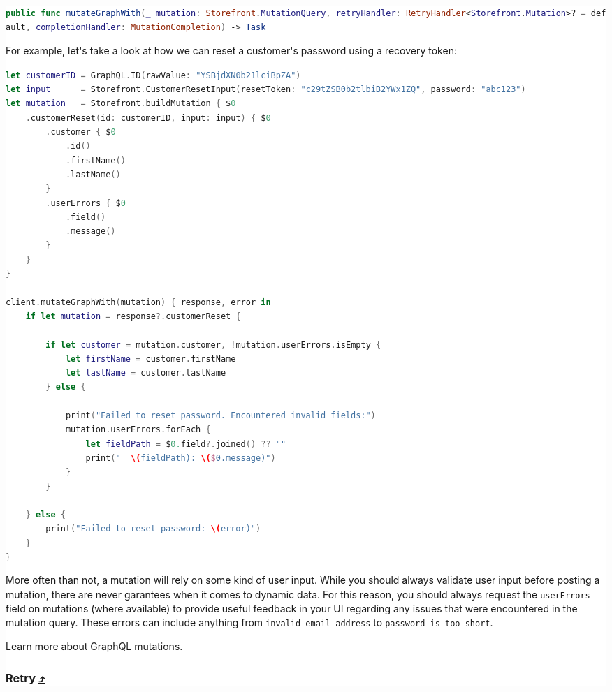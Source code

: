 ```swift
public func mutateGraphWith(_ mutation: Storefront.MutationQuery, retryHandler: RetryHandler<Storefront.Mutation>? = default, completionHandler: MutationCompletion) -> Task
```
For example, let's take a look at how we can reset a customer's password using a recovery token:

```swift
let customerID = GraphQL.ID(rawValue: "YSBjdXN0b21lciBpZA")
let input      = Storefront.CustomerResetInput(resetToken: "c29tZSB0b2tlbiB2YWx1ZQ", password: "abc123")
let mutation   = Storefront.buildMutation { $0
    .customerReset(id: customerID, input: input) { $0
        .customer { $0
            .id()
            .firstName()
            .lastName()
        }
        .userErrors { $0
            .field()
            .message()
        }
    }
}

client.mutateGraphWith(mutation) { response, error in
    if let mutation = response?.customerReset {
        
        if let customer = mutation.customer, !mutation.userErrors.isEmpty {
            let firstName = customer.firstName
            let lastName = customer.lastName
        } else {
            
            print("Failed to reset password. Encountered invalid fields:")
            mutation.userErrors.forEach {
                let fieldPath = $0.field?.joined() ?? ""
                print("  \(fieldPath): \($0.message)")
            }
        }
        
    } else {
        print("Failed to reset password: \(error)")
    }
}
```
More often than not, a mutation will rely on some kind of user input. While you should always validate user input before posting a mutation, there are never garantees when it comes to dynamic data. For this reason, you should always request the `userErrors` field on mutations (where available) to provide useful feedback in your UI regarding any issues that were encountered in the mutation query. These errors can include anything from `invalid email address` to `password is too short`.

Learn more about [GraphQL mutations](http://graphql.org/learn/queries/#mutations).

### Retry [⤴](#table-of-contents)
